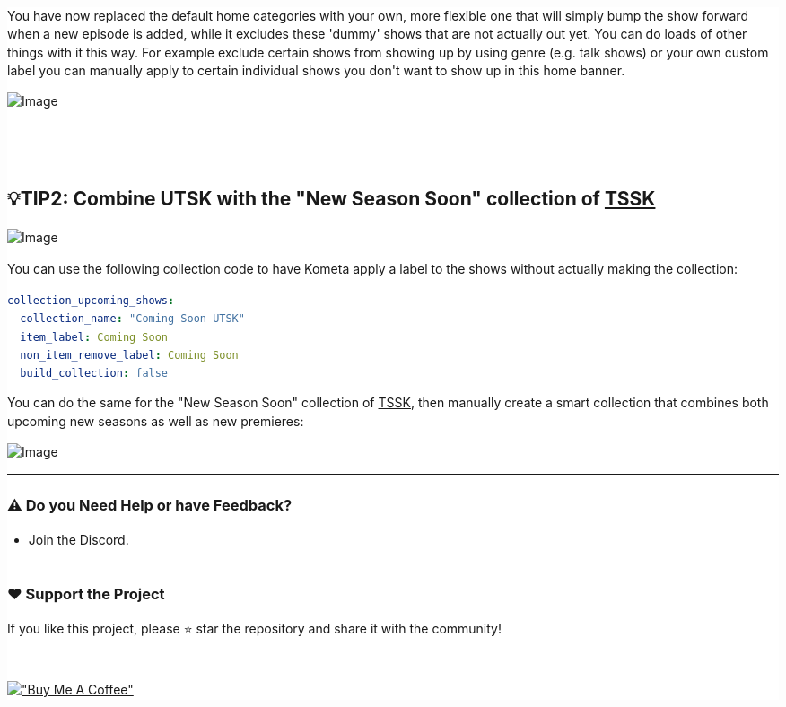 You have now replaced the default home categories with your own, more flexible one that will simply bump the show forward when a new episode is added, while it excludes these 'dummy' shows that are not actually out yet.
You can do loads of other things with it this way. For example exclude certain shows from showing up by using genre (e.g. talk shows) or your own custom label you can manually apply to certain individual shows you don't want to show up in this home banner.

<img width="809" height="161" alt="Image" src="https://github.com/user-attachments/assets/0cf0924e-1bcd-4871-87cf-7a3e5420aa0c" />

</br></br>

## 💡TIP2: Combine UTSK with the "New Season Soon" collection of [TSSK](https://github.com/netplexflix/TV-show-status-for-Kometa)
![Image](https://github.com/user-attachments/assets/2843ae7f-3bf9-4b6c-b1da-bb0a513d0de0)

You can use the following collection code to have Kometa apply a label to the shows without actually making the collection:

```yml
collection_upcoming_shows:
  collection_name: "Coming Soon UTSK"
  item_label: Coming Soon
  non_item_remove_label: Coming Soon
  build_collection: false
```

You can do the same for the "New Season Soon" collection of [TSSK](https://github.com/netplexflix/TV-show-status-for-Kometa), then manually create a smart collection that combines both upcoming new seasons as well as new premieres:

<img width="795" height="257" alt="Image" src="https://github.com/user-attachments/assets/398574a6-0046-4f28-bbc0-671c5c5c0646" />


---

### ⚠️ **Do you Need Help or have Feedback?**
- Join the [Discord](https://discord.gg/VBNUJd7tx3).

  
---  
### ❤️ Support the Project
If you like this project, please ⭐ star the repository and share it with the community!

<br/>

[!["Buy Me A Coffee"](https://github.com/user-attachments/assets/5c30b977-2d31-4266-830e-b8c993996ce7)](https://www.buymeacoffee.com/neekokeen)
